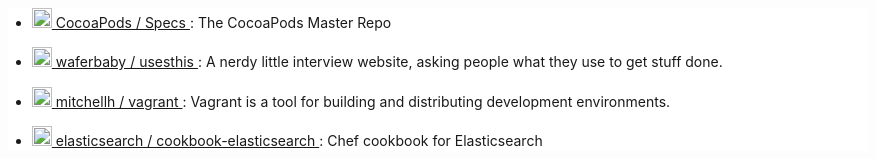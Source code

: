 * <img src='https://avatars0.githubusercontent.com/u/283886?v=2&s=40' height='20' width='20'>[
      CocoaPods
      /
      Specs
](https://github.com/CocoaPods/Specs): 
      The CocoaPods Master Repo
    
* <img src='https://avatars3.githubusercontent.com/u/1027?v=2&s=40' height='20' width='20'>[
      waferbaby
      /
      usesthis
](https://github.com/waferbaby/usesthis): 
      A nerdy little interview website, asking people what they use to get stuff done.
    
* <img src='https://avatars3.githubusercontent.com/u/1299?v=2&s=40' height='20' width='20'>[
      mitchellh
      /
      vagrant
](https://github.com/mitchellh/vagrant): 
      Vagrant is a tool for building and distributing development environments.
    
* <img src='https://avatars2.githubusercontent.com/u/4790?v=2&s=40' height='20' width='20'>[
      elasticsearch
      /
      cookbook-elasticsearch
](https://github.com/elasticsearch/cookbook-elasticsearch): 
      Chef cookbook for Elasticsearch
    
